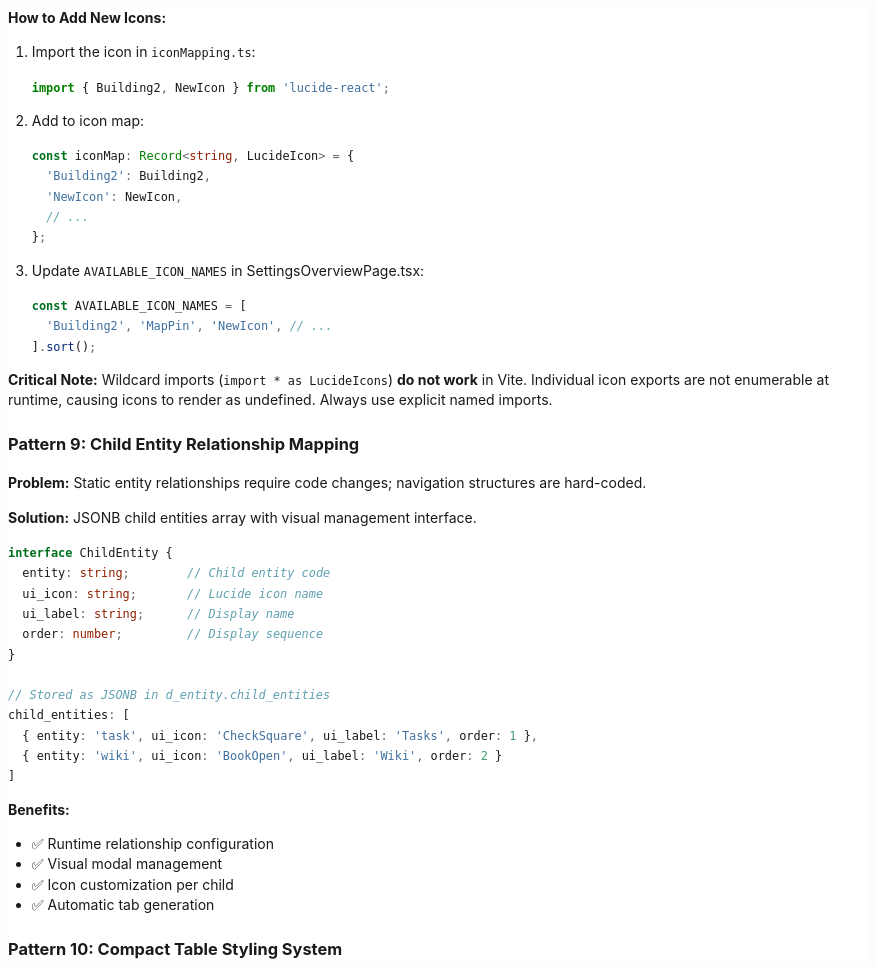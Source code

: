 **How to Add New Icons:**

1. Import the icon in `iconMapping.ts`:
   ```typescript
   import { Building2, NewIcon } from 'lucide-react';
   ```

2. Add to icon map:
   ```typescript
   const iconMap: Record<string, LucideIcon> = {
     'Building2': Building2,
     'NewIcon': NewIcon,
     // ...
   };
   ```

3. Update `AVAILABLE_ICON_NAMES` in SettingsOverviewPage.tsx:
   ```typescript
   const AVAILABLE_ICON_NAMES = [
     'Building2', 'MapPin', 'NewIcon', // ...
   ].sort();
   ```

**Critical Note:** Wildcard imports (`import * as LucideIcons`) **do not work** in Vite. Individual icon exports are not enumerable at runtime, causing icons to render as undefined. Always use explicit named imports.

### Pattern 9: Child Entity Relationship Mapping

**Problem:** Static entity relationships require code changes; navigation structures are hard-coded.

**Solution:** JSONB child entities array with visual management interface.

```typescript
interface ChildEntity {
  entity: string;        // Child entity code
  ui_icon: string;       // Lucide icon name
  ui_label: string;      // Display name
  order: number;         // Display sequence
}

// Stored as JSONB in d_entity.child_entities
child_entities: [
  { entity: 'task', ui_icon: 'CheckSquare', ui_label: 'Tasks', order: 1 },
  { entity: 'wiki', ui_icon: 'BookOpen', ui_label: 'Wiki', order: 2 }
]
```

**Benefits:**
- ✅ Runtime relationship configuration
- ✅ Visual modal management
- ✅ Icon customization per child
- ✅ Automatic tab generation

### Pattern 10: Compact Table Styling System

